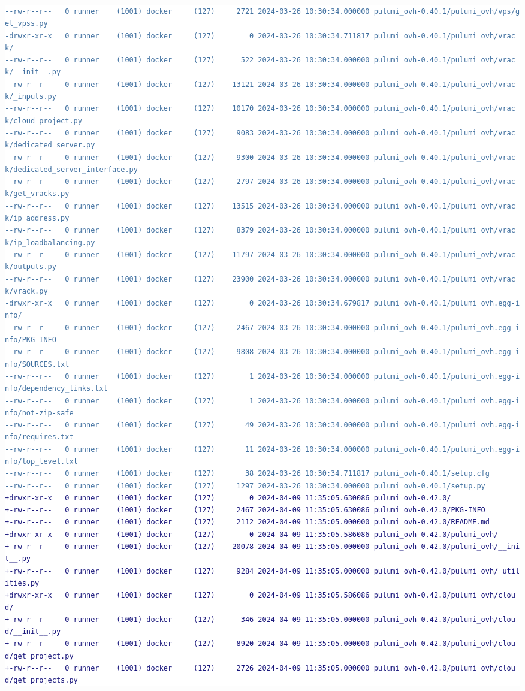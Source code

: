 ```diff
--rw-r--r--   0 runner    (1001) docker     (127)     2721 2024-03-26 10:30:34.000000 pulumi_ovh-0.40.1/pulumi_ovh/vps/get_vpss.py
-drwxr-xr-x   0 runner    (1001) docker     (127)        0 2024-03-26 10:30:34.711817 pulumi_ovh-0.40.1/pulumi_ovh/vrack/
--rw-r--r--   0 runner    (1001) docker     (127)      522 2024-03-26 10:30:34.000000 pulumi_ovh-0.40.1/pulumi_ovh/vrack/__init__.py
--rw-r--r--   0 runner    (1001) docker     (127)    13121 2024-03-26 10:30:34.000000 pulumi_ovh-0.40.1/pulumi_ovh/vrack/_inputs.py
--rw-r--r--   0 runner    (1001) docker     (127)    10170 2024-03-26 10:30:34.000000 pulumi_ovh-0.40.1/pulumi_ovh/vrack/cloud_project.py
--rw-r--r--   0 runner    (1001) docker     (127)     9083 2024-03-26 10:30:34.000000 pulumi_ovh-0.40.1/pulumi_ovh/vrack/dedicated_server.py
--rw-r--r--   0 runner    (1001) docker     (127)     9300 2024-03-26 10:30:34.000000 pulumi_ovh-0.40.1/pulumi_ovh/vrack/dedicated_server_interface.py
--rw-r--r--   0 runner    (1001) docker     (127)     2797 2024-03-26 10:30:34.000000 pulumi_ovh-0.40.1/pulumi_ovh/vrack/get_vracks.py
--rw-r--r--   0 runner    (1001) docker     (127)    13515 2024-03-26 10:30:34.000000 pulumi_ovh-0.40.1/pulumi_ovh/vrack/ip_address.py
--rw-r--r--   0 runner    (1001) docker     (127)     8379 2024-03-26 10:30:34.000000 pulumi_ovh-0.40.1/pulumi_ovh/vrack/ip_loadbalancing.py
--rw-r--r--   0 runner    (1001) docker     (127)    11797 2024-03-26 10:30:34.000000 pulumi_ovh-0.40.1/pulumi_ovh/vrack/outputs.py
--rw-r--r--   0 runner    (1001) docker     (127)    23900 2024-03-26 10:30:34.000000 pulumi_ovh-0.40.1/pulumi_ovh/vrack/vrack.py
-drwxr-xr-x   0 runner    (1001) docker     (127)        0 2024-03-26 10:30:34.679817 pulumi_ovh-0.40.1/pulumi_ovh.egg-info/
--rw-r--r--   0 runner    (1001) docker     (127)     2467 2024-03-26 10:30:34.000000 pulumi_ovh-0.40.1/pulumi_ovh.egg-info/PKG-INFO
--rw-r--r--   0 runner    (1001) docker     (127)     9808 2024-03-26 10:30:34.000000 pulumi_ovh-0.40.1/pulumi_ovh.egg-info/SOURCES.txt
--rw-r--r--   0 runner    (1001) docker     (127)        1 2024-03-26 10:30:34.000000 pulumi_ovh-0.40.1/pulumi_ovh.egg-info/dependency_links.txt
--rw-r--r--   0 runner    (1001) docker     (127)        1 2024-03-26 10:30:34.000000 pulumi_ovh-0.40.1/pulumi_ovh.egg-info/not-zip-safe
--rw-r--r--   0 runner    (1001) docker     (127)       49 2024-03-26 10:30:34.000000 pulumi_ovh-0.40.1/pulumi_ovh.egg-info/requires.txt
--rw-r--r--   0 runner    (1001) docker     (127)       11 2024-03-26 10:30:34.000000 pulumi_ovh-0.40.1/pulumi_ovh.egg-info/top_level.txt
--rw-r--r--   0 runner    (1001) docker     (127)       38 2024-03-26 10:30:34.711817 pulumi_ovh-0.40.1/setup.cfg
--rw-r--r--   0 runner    (1001) docker     (127)     1297 2024-03-26 10:30:34.000000 pulumi_ovh-0.40.1/setup.py
+drwxr-xr-x   0 runner    (1001) docker     (127)        0 2024-04-09 11:35:05.630086 pulumi_ovh-0.42.0/
+-rw-r--r--   0 runner    (1001) docker     (127)     2467 2024-04-09 11:35:05.630086 pulumi_ovh-0.42.0/PKG-INFO
+-rw-r--r--   0 runner    (1001) docker     (127)     2112 2024-04-09 11:35:05.000000 pulumi_ovh-0.42.0/README.md
+drwxr-xr-x   0 runner    (1001) docker     (127)        0 2024-04-09 11:35:05.586086 pulumi_ovh-0.42.0/pulumi_ovh/
+-rw-r--r--   0 runner    (1001) docker     (127)    20078 2024-04-09 11:35:05.000000 pulumi_ovh-0.42.0/pulumi_ovh/__init__.py
+-rw-r--r--   0 runner    (1001) docker     (127)     9284 2024-04-09 11:35:05.000000 pulumi_ovh-0.42.0/pulumi_ovh/_utilities.py
+drwxr-xr-x   0 runner    (1001) docker     (127)        0 2024-04-09 11:35:05.586086 pulumi_ovh-0.42.0/pulumi_ovh/cloud/
+-rw-r--r--   0 runner    (1001) docker     (127)      346 2024-04-09 11:35:05.000000 pulumi_ovh-0.42.0/pulumi_ovh/cloud/__init__.py
+-rw-r--r--   0 runner    (1001) docker     (127)     8920 2024-04-09 11:35:05.000000 pulumi_ovh-0.42.0/pulumi_ovh/cloud/get_project.py
+-rw-r--r--   0 runner    (1001) docker     (127)     2726 2024-04-09 11:35:05.000000 pulumi_ovh-0.42.0/pulumi_ovh/cloud/get_projects.py
```